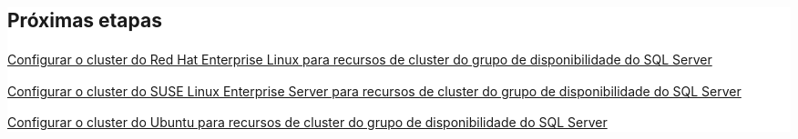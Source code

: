 
## <a name="next-steps"></a>Próximas etapas

[Configurar o cluster do Red Hat Enterprise Linux para recursos de cluster do grupo de disponibilidade do SQL Server](sql-server-linux-availability-group-cluster-rhel.md)

[Configurar o cluster do SUSE Linux Enterprise Server para recursos de cluster do grupo de disponibilidade do SQL Server](sql-server-linux-availability-group-cluster-sles.md)

[Configurar o cluster do Ubuntu para recursos de cluster do grupo de disponibilidade do SQL Server](sql-server-linux-availability-group-cluster-ubuntu.md)

